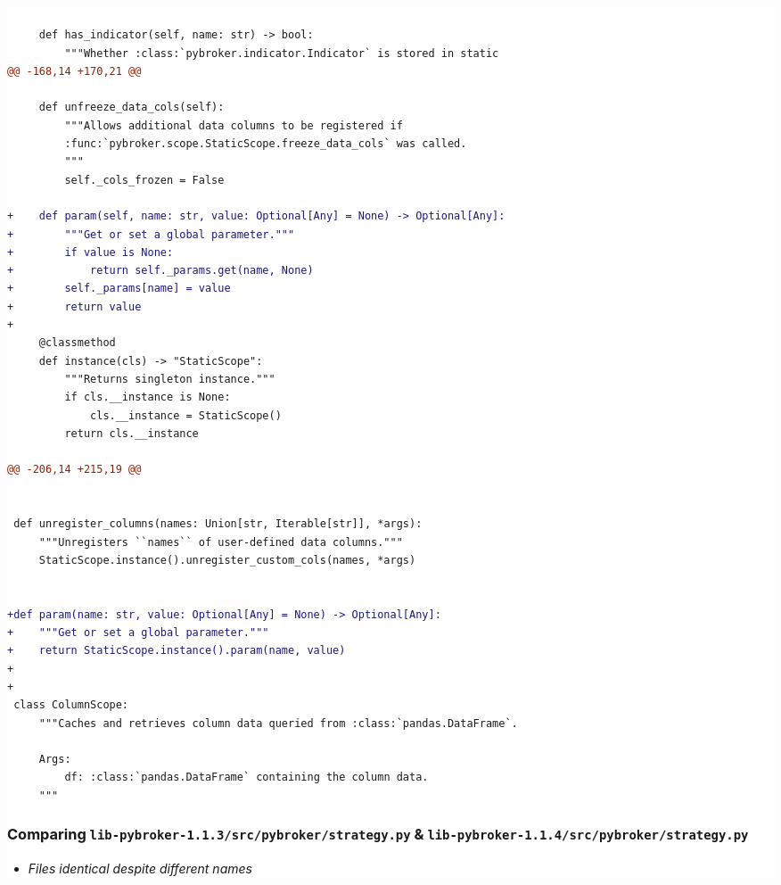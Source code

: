 ```diff
 
     def has_indicator(self, name: str) -> bool:
         """Whether :class:`pybroker.indicator.Indicator` is stored in static
@@ -168,14 +170,21 @@
 
     def unfreeze_data_cols(self):
         """Allows additional data columns to be registered if
         :func:`pybroker.scope.StaticScope.freeze_data_cols` was called.
         """
         self._cols_frozen = False
 
+    def param(self, name: str, value: Optional[Any] = None) -> Optional[Any]:
+        """Get or set a global parameter."""
+        if value is None:
+            return self._params.get(name, None)
+        self._params[name] = value
+        return value
+
     @classmethod
     def instance(cls) -> "StaticScope":
         """Returns singleton instance."""
         if cls.__instance is None:
             cls.__instance = StaticScope()
         return cls.__instance
 
@@ -206,14 +215,19 @@
 
 
 def unregister_columns(names: Union[str, Iterable[str]], *args):
     """Unregisters ``names`` of user-defined data columns."""
     StaticScope.instance().unregister_custom_cols(names, *args)
 
 
+def param(name: str, value: Optional[Any] = None) -> Optional[Any]:
+    """Get or set a global parameter."""
+    return StaticScope.instance().param(name, value)
+
+
 class ColumnScope:
     """Caches and retrieves column data queried from :class:`pandas.DataFrame`.
 
     Args:
         df: :class:`pandas.DataFrame` containing the column data.
     """
```

### Comparing `lib-pybroker-1.1.3/src/pybroker/strategy.py` & `lib-pybroker-1.1.4/src/pybroker/strategy.py`

 * *Files identical despite different names*
